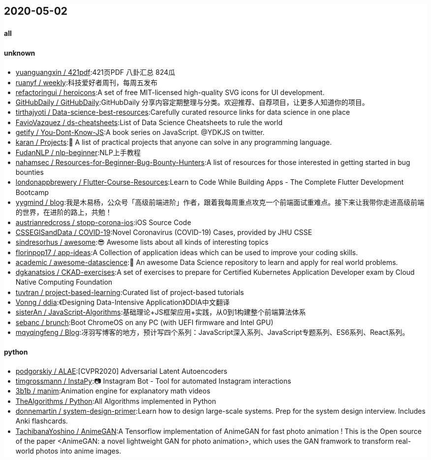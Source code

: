 ## 2020-05-02

#### all

#### unknown
* [yuanguangxin / 421pdf](https://github.com/yuanguangxin/421pdf):421页PDF 八卦汇总 824瓜
* [ruanyf / weekly](https://github.com/ruanyf/weekly):科技爱好者周刊，每周五发布
* [refactoringui / heroicons](https://github.com/refactoringui/heroicons):A set of free MIT-licensed high-quality SVG icons for UI development.
* [GitHubDaily / GitHubDaily](https://github.com/GitHubDaily/GitHubDaily):GitHubDaily 分享内容定期整理与分类。欢迎推荐、自荐项目，让更多人知道你的项目。
* [tirthajyoti / Data-science-best-resources](https://github.com/tirthajyoti/Data-science-best-resources):Carefully curated resource links for data science in one place
* [FavioVazquez / ds-cheatsheets](https://github.com/FavioVazquez/ds-cheatsheets):List of Data Science Cheatsheets to rule the world
* [getify / You-Dont-Know-JS](https://github.com/getify/You-Dont-Know-JS):A book series on JavaScript. @YDKJS on twitter.
* [karan / Projects](https://github.com/karan/Projects):📃 A list of practical projects that anyone can solve in any programming language.
* [FudanNLP / nlp-beginner](https://github.com/FudanNLP/nlp-beginner):NLP上手教程
* [nahamsec / Resources-for-Beginner-Bug-Bounty-Hunters](https://github.com/nahamsec/Resources-for-Beginner-Bug-Bounty-Hunters):A list of resources for those interested in getting started in bug bounties
* [londonappbrewery / Flutter-Course-Resources](https://github.com/londonappbrewery/Flutter-Course-Resources):Learn to Code While Building Apps - The Complete Flutter Development Bootcamp
* [yygmind / blog](https://github.com/yygmind/blog):我是木易杨，公众号「高级前端进阶」作者，跟着我每周重点攻克一个前端面试重难点。接下来让我带你走进高级前端的世界，在进阶的路上，共勉！
* [austrianredcross / stopp-corona-ios](https://github.com/austrianredcross/stopp-corona-ios):iOS Source Code
* [CSSEGISandData / COVID-19](https://github.com/CSSEGISandData/COVID-19):Novel Coronavirus (COVID-19) Cases, provided by JHU CSSE
* [sindresorhus / awesome](https://github.com/sindresorhus/awesome):😎 Awesome lists about all kinds of interesting topics
* [florinpop17 / app-ideas](https://github.com/florinpop17/app-ideas):A Collection of application ideas which can be used to improve your coding skills.
* [academic / awesome-datascience](https://github.com/academic/awesome-datascience):📝 An awesome Data Science repository to learn and apply for real world problems.
* [dgkanatsios / CKAD-exercises](https://github.com/dgkanatsios/CKAD-exercises):A set of exercises to prepare for Certified Kubernetes Application Developer exam by Cloud Native Computing Foundation
* [tuvtran / project-based-learning](https://github.com/tuvtran/project-based-learning):Curated list of project-based tutorials
* [Vonng / ddia](https://github.com/Vonng/ddia):《Designing Data-Intensive Application》DDIA中文翻译
* [sisterAn / JavaScript-Algorithms](https://github.com/sisterAn/JavaScript-Algorithms):基础理论+JS框架应用+实践，从0到1构建整个前端算法体系
* [sebanc / brunch](https://github.com/sebanc/brunch):Boot ChromeOS on any PC (with UEFI firmware and Intel GPU)
* [mqyqingfeng / Blog](https://github.com/mqyqingfeng/Blog):冴羽写博客的地方，预计写四个系列：JavaScript深入系列、JavaScript专题系列、ES6系列、React系列。

#### python
* [podgorskiy / ALAE](https://github.com/podgorskiy/ALAE):[CVPR2020] Adversarial Latent Autoencoders
* [timgrossmann / InstaPy](https://github.com/timgrossmann/InstaPy):📷 Instagram Bot - Tool for automated Instagram interactions
* [3b1b / manim](https://github.com/3b1b/manim):Animation engine for explanatory math videos
* [TheAlgorithms / Python](https://github.com/TheAlgorithms/Python):All Algorithms implemented in Python
* [donnemartin / system-design-primer](https://github.com/donnemartin/system-design-primer):Learn how to design large-scale systems. Prep for the system design interview. Includes Anki flashcards.
* [TachibanaYoshino / AnimeGAN](https://github.com/TachibanaYoshino/AnimeGAN):A Tensorflow implementation of AnimeGAN for fast photo animation ! This is the Open source of the paper <AnimeGAN: a novel lightweight GAN for photo animation>, which uses the GAN framwork to transform real-world photos into anime images.